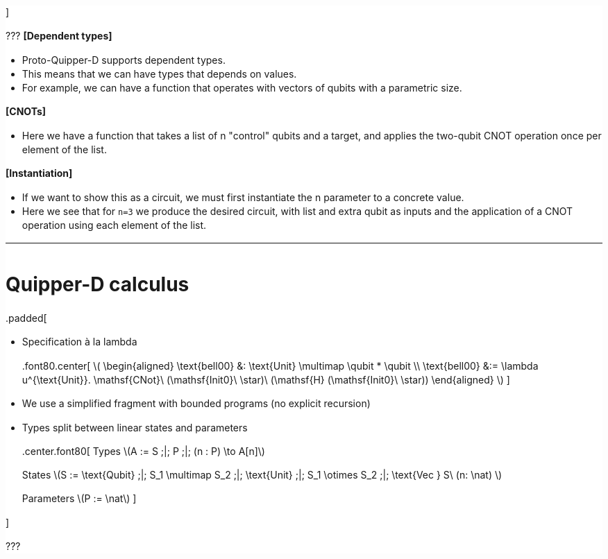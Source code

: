 ]

???
**[Dependent types]**

- Proto-Quipper-D supports dependent types.
- This means that we can have types that depends on values.
- For example, we can have a function that operates with vectors of qubits
  with a parametric size.

**[CNOTs]**
- Here we have a function that takes a list of n "control" qubits and a target,
  and applies the two-qubit CNOT operation once per element of the list.

**[Instantiation]**
- If we want to show this as a circuit,
  we must first instantiate the n parameter to a concrete value.
- Here we see that for `n=3` we produce the desired circuit,
  with list and extra qubit as inputs and the application of a 
  CNOT operation using each element of the list.

---

# Quipper-D calculus

.padded[
- Specification à la lambda

  .font80.center[
  \\(
    \begin{aligned}
    \text{bell00} &: \text{Unit} \multimap \qubit * \qubit \\\\
    \text{bell00} &:=
    \lambda u^{\text{Unit}}. \mathsf{CNot}\ (\mathsf{Init0}\ \star)\ (\mathsf{H} (\mathsf{Init0}\ \star))
    \end{aligned}
  \\)
  ]

- We use a simplified fragment with bounded programs (no explicit recursion)

- Types split between linear states and parameters

  .center.font80[
  Types \\(A := S \;|\; P \;|\; (n : P) \to A[n]\\)

  States \\(S := \text{Qubit} \;|\; S_1 \multimap S_2 \;|\; \text{Unit} \;|\; S_1 \otimes S_2 \;|\;  \text{Vec } S\ (n: \nat) \\)

  Parameters \\(P := \nat\\)
  ]

]

???
